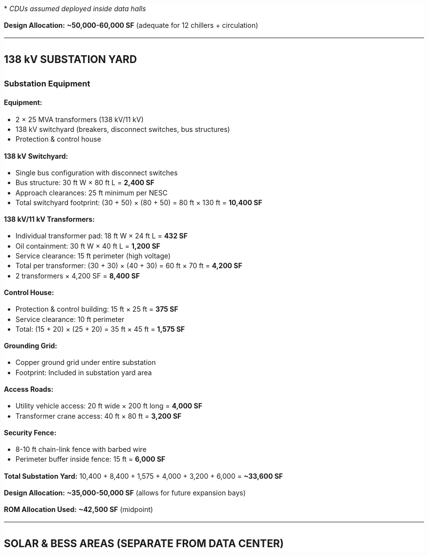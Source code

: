 \* *CDUs assumed deployed inside data halls*

**Design Allocation:** **~50,000-60,000 SF** (adequate for 12 chillers + circulation)

---

## 138 kV SUBSTATION YARD

### Substation Equipment

**Equipment:**
- 2 × 25 MVA transformers (138 kV/11 kV)
- 138 kV switchyard (breakers, disconnect switches, bus structures)
- Protection & control house

**138 kV Switchyard:**
- Single bus configuration with disconnect switches
- Bus structure: 30 ft W × 80 ft L = **2,400 SF**
- Approach clearances: 25 ft minimum per NESC
- Total switchyard footprint: (30 + 50) × (80 + 50) = 80 ft × 130 ft = **10,400 SF**

**138 kV/11 kV Transformers:**
- Individual transformer pad: 18 ft W × 24 ft L = **432 SF**
- Oil containment: 30 ft W × 40 ft L = **1,200 SF**
- Service clearance: 15 ft perimeter (high voltage)
- Total per transformer: (30 + 30) × (40 + 30) = 60 ft × 70 ft = **4,200 SF**
- 2 transformers × 4,200 SF = **8,400 SF**

**Control House:**
- Protection & control building: 15 ft × 25 ft = **375 SF**
- Service clearance: 10 ft perimeter
- Total: (15 + 20) × (25 + 20) = 35 ft × 45 ft = **1,575 SF**

**Grounding Grid:**
- Copper ground grid under entire substation
- Footprint: Included in substation yard area

**Access Roads:**
- Utility vehicle access: 20 ft wide × 200 ft long = **4,000 SF**
- Transformer crane access: 40 ft × 80 ft = **3,200 SF**

**Security Fence:**
- 8-10 ft chain-link fence with barbed wire
- Perimeter buffer inside fence: 15 ft = **6,000 SF**

**Total Substation Yard:** 10,400 + 8,400 + 1,575 + 4,000 + 3,200 + 6,000 = **~33,600 SF**

**Design Allocation:** **~35,000-50,000 SF** (allows for future expansion bays)

**ROM Allocation Used:** **~42,500 SF** (midpoint)

---

## SOLAR & BESS AREAS (SEPARATE FROM DATA CENTER)
